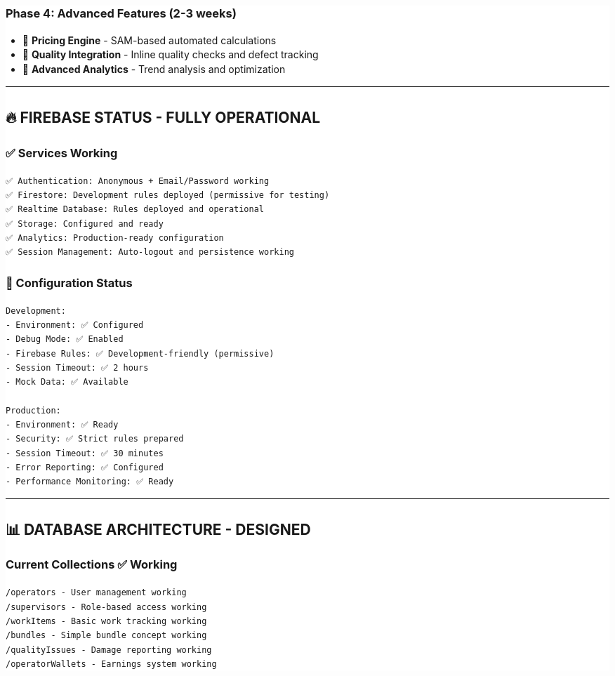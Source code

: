 ### **Phase 4: Advanced Features** (2-3 weeks)
- 🔄 **Pricing Engine** - SAM-based automated calculations
- 🔄 **Quality Integration** - Inline quality checks and defect tracking
- 🔄 **Advanced Analytics** - Trend analysis and optimization

---

## 🔥 **FIREBASE STATUS - FULLY OPERATIONAL**

### **✅ Services Working**
```
✅ Authentication: Anonymous + Email/Password working
✅ Firestore: Development rules deployed (permissive for testing)
✅ Realtime Database: Rules deployed and operational
✅ Storage: Configured and ready
✅ Analytics: Production-ready configuration
✅ Session Management: Auto-logout and persistence working
```

### **🔧 Configuration Status**
```
Development:
- Environment: ✅ Configured
- Debug Mode: ✅ Enabled
- Firebase Rules: ✅ Development-friendly (permissive)
- Session Timeout: ✅ 2 hours
- Mock Data: ✅ Available

Production:
- Environment: ✅ Ready
- Security: ✅ Strict rules prepared
- Session Timeout: ✅ 30 minutes
- Error Reporting: ✅ Configured
- Performance Monitoring: ✅ Ready
```

---

## 📊 **DATABASE ARCHITECTURE - DESIGNED**

### **Current Collections** ✅ Working
```
/operators - User management working
/supervisors - Role-based access working
/workItems - Basic work tracking working
/bundles - Simple bundle concept working
/qualityIssues - Damage reporting working
/operatorWallets - Earnings system working
```
